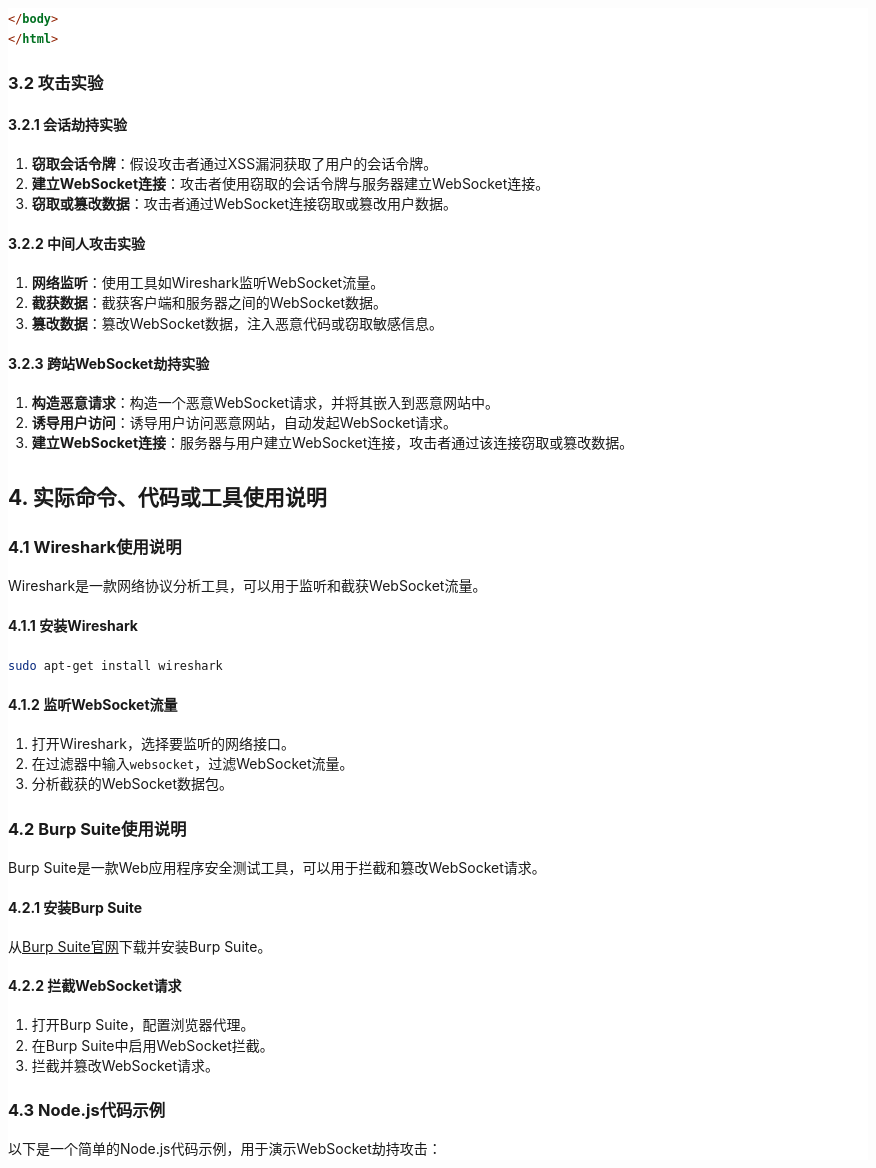 ```html
</body>
</html>
```

### 3.2 攻击实验

#### 3.2.1 会话劫持实验
1. **窃取会话令牌**：假设攻击者通过XSS漏洞获取了用户的会话令牌。
2. **建立WebSocket连接**：攻击者使用窃取的会话令牌与服务器建立WebSocket连接。
3. **窃取或篡改数据**：攻击者通过WebSocket连接窃取或篡改用户数据。

#### 3.2.2 中间人攻击实验
1. **网络监听**：使用工具如Wireshark监听WebSocket流量。
2. **截获数据**：截获客户端和服务器之间的WebSocket数据。
3. **篡改数据**：篡改WebSocket数据，注入恶意代码或窃取敏感信息。

#### 3.2.3 跨站WebSocket劫持实验
1. **构造恶意请求**：构造一个恶意WebSocket请求，并将其嵌入到恶意网站中。
2. **诱导用户访问**：诱导用户访问恶意网站，自动发起WebSocket请求。
3. **建立WebSocket连接**：服务器与用户建立WebSocket连接，攻击者通过该连接窃取或篡改数据。

## 4. 实际命令、代码或工具使用说明

### 4.1 Wireshark使用说明
Wireshark是一款网络协议分析工具，可以用于监听和截获WebSocket流量。

#### 4.1.1 安装Wireshark
```bash
sudo apt-get install wireshark
```

#### 4.1.2 监听WebSocket流量
1. 打开Wireshark，选择要监听的网络接口。
2. 在过滤器中输入`websocket`，过滤WebSocket流量。
3. 分析截获的WebSocket数据包。

### 4.2 Burp Suite使用说明
Burp Suite是一款Web应用程序安全测试工具，可以用于拦截和篡改WebSocket请求。

#### 4.2.1 安装Burp Suite
从[Burp Suite官网](https://portswigger.net/burp)下载并安装Burp Suite。

#### 4.2.2 拦截WebSocket请求
1. 打开Burp Suite，配置浏览器代理。
2. 在Burp Suite中启用WebSocket拦截。
3. 拦截并篡改WebSocket请求。

### 4.3 Node.js代码示例
以下是一个简单的Node.js代码示例，用于演示WebSocket劫持攻击：
